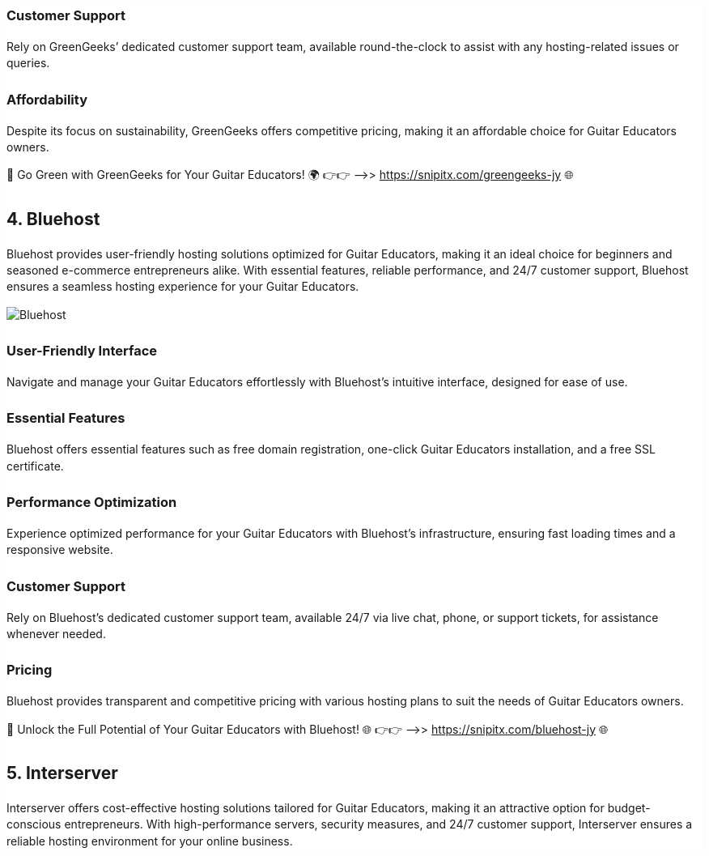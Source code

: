 ### Customer Support
Rely on GreenGeeks’ dedicated customer support team, available round-the-clock to assist with any hosting-related issues or queries.

### Affordability
Despite its focus on sustainability, GreenGeeks offers competitive pricing, making it an affordable choice for Guitar Educators owners.

🌿 Go Green with GreenGeeks for Your Guitar Educators! 🌍
👉👉 -->> https://snipitx.com/greengeeks-jy 🌐

## 4. Bluehost

Bluehost provides user-friendly hosting solutions optimized for Guitar Educators, making it an ideal choice for beginners and seasoned e-commerce entrepreneurs alike. With essential features, reliable performance, and 24/7 customer support, Bluehost ensures a seamless hosting experience for your Guitar Educators.

![Bluehost](https://i.imgur.com/PasFF9E.jpeg "Bluehost Hosting")

### User-Friendly Interface
Navigate and manage your Guitar Educators effortlessly with Bluehost’s intuitive interface, designed for ease of use.

### Essential Features
Bluehost offers essential features such as free domain registration, one-click Guitar Educators installation, and a free SSL certificate.

### Performance Optimization
Experience optimized performance for your Guitar Educators with Bluehost’s infrastructure, ensuring fast loading times and a responsive website.

### Customer Support
Rely on Bluehost’s dedicated customer support team, available 24/7 via live chat, phone, or support tickets, for assistance whenever needed.

### Pricing
Bluehost provides transparent and competitive pricing with various hosting plans to suit the needs of Guitar Educators owners.

🚀 Unlock the Full Potential of Your Guitar Educators with Bluehost! 🌐
👉👉 -->> https://snipitx.com/bluehost-jy 🌐

## 5. Interserver

Interserver offers cost-effective hosting solutions tailored for Guitar Educators, making it an attractive option for budget-conscious entrepreneurs. With high-performance servers, security measures, and 24/7 customer support, Interserver ensures a reliable hosting environment for your online business.
